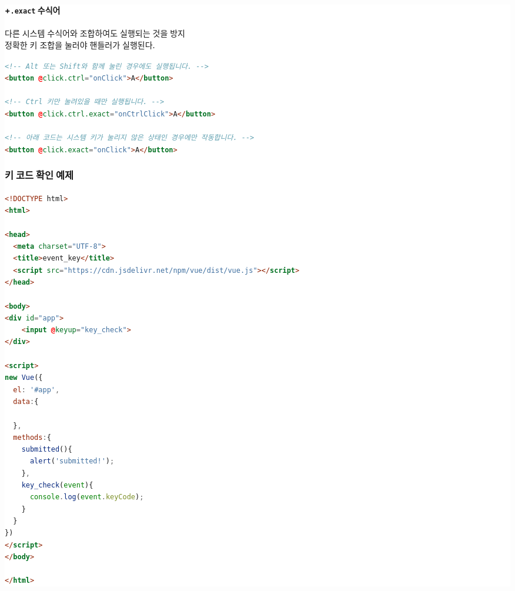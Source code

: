 #### +`.exact` 수식어
다른 시스템 수식어와 조합하여도 실행되는 것을 방지  
정확한 키 조합을 눌러야 핸들러가 실행된다.

```html
<!-- Alt 또는 Shift와 함께 눌린 경우에도 실행됩니다. -->
<button @click.ctrl="onClick">A</button>

<!-- Ctrl 키만 눌려있을 때만 실행됩니다. -->
<button @click.ctrl.exact="onCtrlClick">A</button>

<!-- 아래 코드는 시스템 키가 눌리지 않은 상태인 경우에만 작동합니다. -->
<button @click.exact="onClick">A</button>
```

### 키 코드 확인 예제
```html
<!DOCTYPE html>
<html>

<head>
  <meta charset="UTF-8">
  <title>event_key</title>
  <script src="https://cdn.jsdelivr.net/npm/vue/dist/vue.js"></script>
</head>

<body>  
<div id="app">
    <input @keyup="key_check">
</div>

<script>
new Vue({
  el: '#app',
  data:{
    
  },
  methods:{
    submitted(){
      alert('submitted!');
    },
    key_check(event){
      console.log(event.keyCode);
    }
  }
})
</script>
</body>

</html>
```
